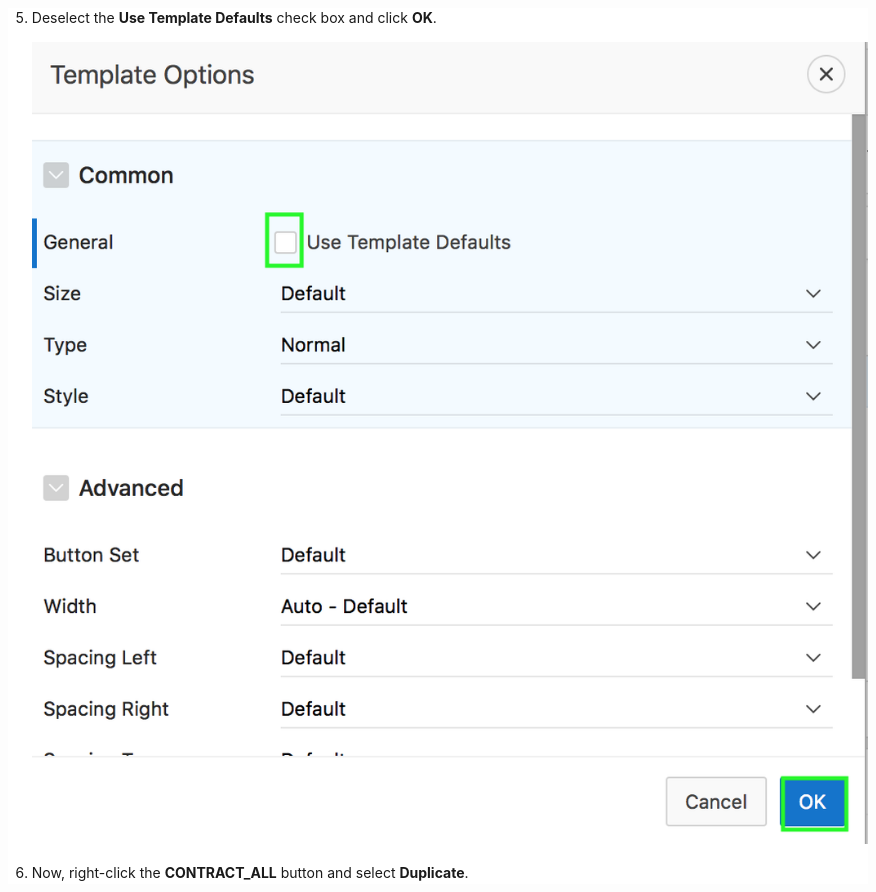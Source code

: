 5.	Deselect the **Use Template Defaults** check box and click **OK**.

    ![](images/15/3_5.png)

6.	Now, right-click the **CONTRACT_ALL** button and select **Duplicate**.
